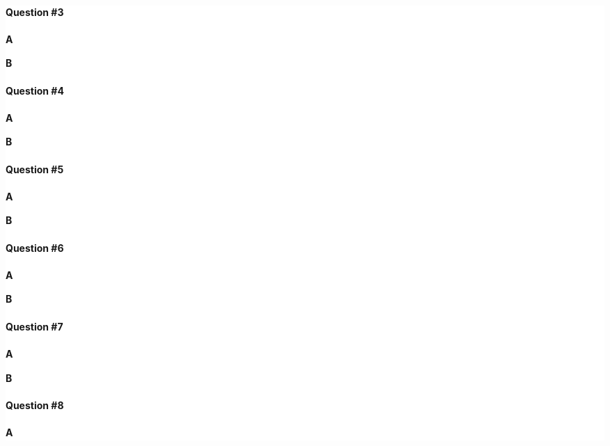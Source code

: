 #### Question #3

**A**
<audio src="../experiments/abi/female/LAN/test_SI/LAN_female_test_SI_3A_PCM.wav" controls preload></audio>

**B**
<audio src="../experiments/abi/female/LAN/test_SI/LAN_female_test_SI_3B_PCM.wav" controls preload></audio>


#### Question #4

**A**
<audio src="../experiments/abi/female/LAN/test_SI/LAN_female_test_SI_4A_PCM.wav" controls preload></audio>

**B**
<audio src="../experiments/abi/female/LAN/test_SI/LAN_female_test_SI_4B_PCM.wav" controls preload></audio>

#### Question #5

**A**
<audio src="../experiments/abi/female/LAN/test_SI/LAN_female_test_SI_5A_PCM.wav" controls preload></audio>

**B**
<audio src="../experiments/abi/female/LAN/test_SI/LAN_female_test_SI_5B_PCM.wav" controls preload></audio>

#### Question #6

**A**
<audio src="../experiments/abi/female/LAN/test_SI/LAN_female_test_SI_6A_PCM.wav" controls preload></audio>

**B**
<audio src="../experiments/abi/female/LAN/test_SI/LAN_female_test_SI_6B_PCM.wav" controls preload></audio>

#### Question #7

**A**
<audio src="../experiments/abi/female/LAN/test_SI/LAN_female_test_SI_7A_PCM.wav" controls preload></audio>

**B**
<audio src="../experiments/abi/female/LAN/test_SI/LAN_female_test_SI_7B_PCM.wav" controls preload></audio>

#### Question #8

**A**
<audio src="../experiments/abi/female/LAN/test_SI/LAN_female_test_SI_8A_PCM.wav" controls preload></audio>
